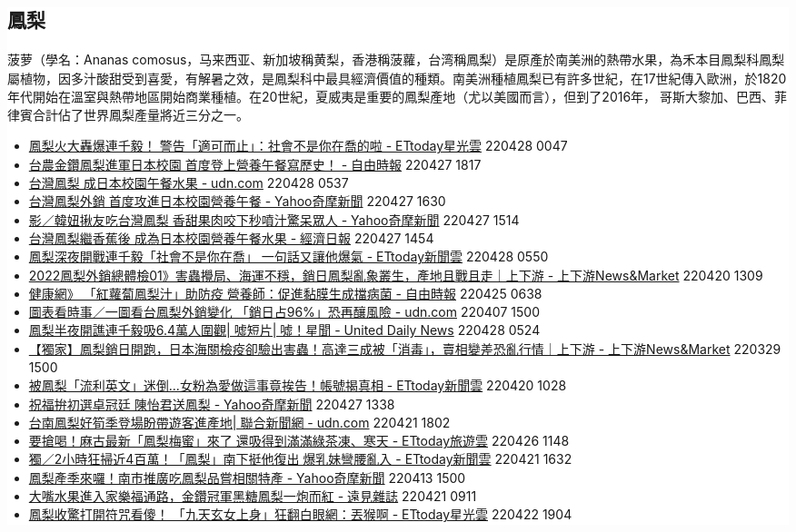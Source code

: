 ## 鳳梨

菠萝（學名：Ananas comosus，马来西亚、新加坡稱黄梨，香港稱菠蘿，台湾稱鳳梨）是原產於南美洲的熱帶水果，為禾本目鳳梨科鳳梨屬植物，因多汁酸甜受到喜愛，有解暑之效，是鳳梨科中最具經濟價值的種類。南美洲種植鳳梨已有許多世紀，在17世紀傳入歐洲，於1820年代開始在溫室與熱帶地區開始商業種植。在20世紀，夏威夷是重要的鳳梨產地（尤以美國而言），但到了2016年， 哥斯大黎加、巴西、菲律賓合計佔了世界鳳梨產量將近三分之一。
- [鳳梨火大轟爆連千毅！ 警告「適可而止」：社會不是你在喬的啦 - ETtoday星光雲](https://star.ettoday.net/news/2239334 "鳳梨火大轟爆連千毅！ 警告「適可而止」：社會不是你在喬的啦 - ETtoday星光雲") 220428 0047
- [台農金鑽鳳梨進軍日本校園 首度登上營養午餐寫歷史！ - 自由時報](https://news.ltn.com.tw/news/life/breakingnews/3907722 "台農金鑽鳳梨進軍日本校園 首度登上營養午餐寫歷史！ - 自由時報") 220427 1817
- [台灣鳳梨 成日本校園午餐水果 - udn.com](https://udn.com/news/story/7327/6271944?from=udn-catebreaknews_ch2 "台灣鳳梨 成日本校園午餐水果 - udn.com") 220428 0537
- [台灣鳳梨外銷 首度攻進日本校園營養午餐 - Yahoo奇摩新聞](https://tw.news.yahoo.com/%E5%8F%B0%E7%81%A3%E9%B3%B3%E6%A2%A8%E5%A4%96%E9%8A%B7-%E9%A6%96%E5%BA%A6%E6%94%BB%E9%80%B2%E6%97%A5%E6%9C%AC%E6%A0%A1%E5%9C%92%E7%87%9F%E9%A4%8A%E5%8D%88%E9%A4%90-083002715.html "台灣鳳梨外銷 首度攻進日本校園營養午餐 - Yahoo奇摩新聞") 220427 1630
- [影／韓妞揪友吃台灣鳳梨 香甜果肉咬下秒噴汁驚呆眾人 - Yahoo奇摩新聞](https://tw.news.yahoo.com/%E5%BD%B1-%E9%9F%93%E5%A6%9E%E6%8F%AA%E5%8F%8B%E5%90%83%E5%8F%B0%E7%81%A3%E9%B3%B3%E6%A2%A8-%E9%A6%99%E7%94%9C%E6%9E%9C%E8%82%89%E5%92%AC%E4%B8%8B%E7%A7%92%E5%99%B4%E6%B1%81%E9%A9%9A%E5%91%86%E7%9C%BE%E4%BA%BA-071438578.html "影／韓妞揪友吃台灣鳳梨 香甜果肉咬下秒噴汁驚呆眾人 - Yahoo奇摩新聞") 220427 1514
- [台灣鳳梨繼香蕉後 成為日本校園營養午餐水果 - 經濟日報](https://money.udn.com/money/amp/story/5613/6270875 "台灣鳳梨繼香蕉後 成為日本校園營養午餐水果 - 經濟日報") 220427 1454
- [鳳梨深夜開戰連千毅「社會不是你在喬」 一句話又讓他爆氣 - ETtoday新聞雲](https://www.ettoday.net/news/20220428/2239348.htm "鳳梨深夜開戰連千毅「社會不是你在喬」 一句話又讓他爆氣 - ETtoday新聞雲") 220428 0550
- [2022鳳梨外銷總體檢01》害蟲攪局、海運不穩，銷日鳳梨亂象叢生，產地且戰且走｜上下游 - 上下游News&Market](https://www.newsmarket.com.tw/blog/168324/ "2022鳳梨外銷總體檢01》害蟲攪局、海運不穩，銷日鳳梨亂象叢生，產地且戰且走｜上下游 - 上下游News&Market") 220420 1309
- [健康網》 「紅蘿蔔鳳梨汁」助防疫 營養師：促進黏膜生成擋病菌 - 自由時報](https://health.ltn.com.tw/article/breakingnews/3904165 "健康網》 「紅蘿蔔鳳梨汁」助防疫 營養師：促進黏膜生成擋病菌 - 自由時報") 220425 0638
- [圖表看時事／一圖看台鳳梨外銷變化 「銷日占96%」恐再釀風險 - udn.com](https://udn.com/news/story/7266/6220041 "圖表看時事／一圖看台鳳梨外銷變化 「銷日占96%」恐再釀風險 - udn.com") 220407 1500
- [鳳梨半夜開譙連千毅吸6.4萬人圍觀| 噓短片| 噓！星聞 - United Daily News](https://stars.udn.com/video/play/1022/1236641 "鳳梨半夜開譙連千毅吸6.4萬人圍觀| 噓短片| 噓！星聞 - United Daily News") 220428 0524
- [【獨家】鳳梨銷日開跑，日本海關檢疫卻驗出害蟲！高達三成被「消毒」，賣相變差恐亂行情｜上下游 - 上下游News&Market](https://www.newsmarket.com.tw/blog/167433/ "【獨家】鳳梨銷日開跑，日本海關檢疫卻驗出害蟲！高達三成被「消毒」，賣相變差恐亂行情｜上下游 - 上下游News&Market") 220329 1500
- [被鳳梨「流利英文」迷倒...女粉為愛做這事竟挨告！帳號揭真相 - ETtoday新聞雲](https://www.ettoday.net/news/20220420/2233593.htm "被鳳梨「流利英文」迷倒...女粉為愛做這事竟挨告！帳號揭真相 - ETtoday新聞雲") 220420 1028
- [祝福拚初選卓冠廷 陳怡君送鳳梨 - Yahoo奇摩新聞](https://tw.news.yahoo.com/%E7%A5%9D%E7%A6%8F%E6%8B%9A%E5%88%9D%E9%81%B8%E5%8D%93%E5%86%A0%E5%BB%B7-%E9%99%B3%E6%80%A1%E5%90%9B%E9%80%81%E9%B3%B3%E6%A2%A8-053854334.html "祝福拚初選卓冠廷 陳怡君送鳳梨 - Yahoo奇摩新聞") 220427 1338
- [台南鳳梨好筍季登場盼帶遊客進產地| 聯合新聞網 - udn.com](https://udn.com/news/story/7326/6256845 "台南鳳梨好筍季登場盼帶遊客進產地| 聯合新聞網 - udn.com") 220421 1802
- [要搶喝！麻古最新「鳳梨梅蜜」來了 還吸得到滿滿綠茶凍、寒天 - ETtoday旅遊雲](https://travel.ettoday.net/article/2237834.htm "要搶喝！麻古最新「鳳梨梅蜜」來了 還吸得到滿滿綠茶凍、寒天 - ETtoday旅遊雲") 220426 1148
- [獨／2小時狂掃近4百萬！「鳳梨」南下挺他復出 爆乳妹彎腰亂入 - ETtoday新聞雲](https://www.ettoday.net/news/20220421/2234891.htm "獨／2小時狂掃近4百萬！「鳳梨」南下挺他復出 爆乳妹彎腰亂入 - ETtoday新聞雲") 220421 1632
- [鳳梨產季來囉！南市推廣吃鳳梨品嘗相關特產 - Yahoo奇摩新聞](https://tw.news.yahoo.com/%E9%B3%B3%E6%A2%A8%E7%94%A2%E5%AD%A3%E4%BE%86%E5%9B%89-%E5%8D%97%E5%B8%82%E6%8E%A8%E5%BB%A3%E5%90%83%E9%B3%B3%E6%A2%A8%E5%93%81%E5%98%97%E7%9B%B8%E9%97%9C%E7%89%B9%E7%94%A2-052102657.html "鳳梨產季來囉！南市推廣吃鳳梨品嘗相關特產 - Yahoo奇摩新聞") 220413 1500
- [大嘴水果進入家樂福通路，金鑽冠軍黑糖鳳梨一炮而紅 - 遠見雜誌](https://www.gvm.com.tw/article/88880 "大嘴水果進入家樂福通路，金鑽冠軍黑糖鳳梨一炮而紅 - 遠見雜誌") 220421 0911
- [鳳梨收驚打開符咒看傻！ 「九天玄女上身」狂翻白眼網：丟猴啊 - ETtoday星光雲](https://star.ettoday.net/news/2235865 "鳳梨收驚打開符咒看傻！ 「九天玄女上身」狂翻白眼網：丟猴啊 - ETtoday星光雲") 220422 1904
